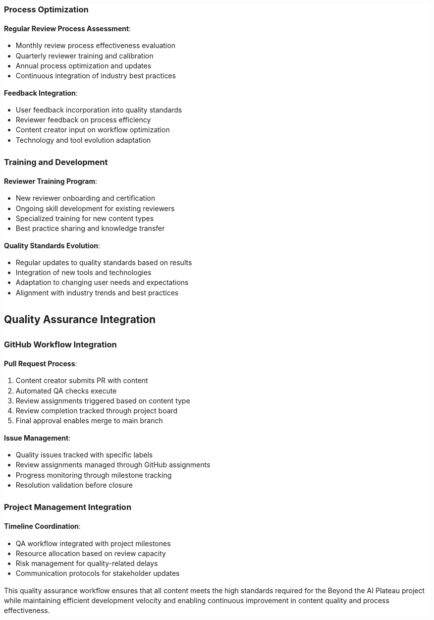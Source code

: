 ### Process Optimization
**Regular Review Process Assessment**:
- Monthly review process effectiveness evaluation
- Quarterly reviewer training and calibration
- Annual process optimization and updates
- Continuous integration of industry best practices

**Feedback Integration**:
- User feedback incorporation into quality standards
- Reviewer feedback on process efficiency
- Content creator input on workflow optimization
- Technology and tool evolution adaptation

### Training and Development
**Reviewer Training Program**:
- New reviewer onboarding and certification
- Ongoing skill development for existing reviewers
- Specialized training for new content types
- Best practice sharing and knowledge transfer

**Quality Standards Evolution**:
- Regular updates to quality standards based on results
- Integration of new tools and technologies
- Adaptation to changing user needs and expectations
- Alignment with industry trends and best practices

## Quality Assurance Integration

### GitHub Workflow Integration
**Pull Request Process**:
1. Content creator submits PR with content
2. Automated QA checks execute
3. Review assignments triggered based on content type
4. Review completion tracked through project board
5. Final approval enables merge to main branch

**Issue Management**:
- Quality issues tracked with specific labels
- Review assignments managed through GitHub assignments
- Progress monitoring through milestone tracking
- Resolution validation before closure

### Project Management Integration
**Timeline Coordination**:
- QA workflow integrated with project milestones
- Resource allocation based on review capacity
- Risk management for quality-related delays
- Communication protocols for stakeholder updates

This quality assurance workflow ensures that all content meets the high standards required for the Beyond the AI Plateau project while maintaining efficient development velocity and enabling continuous improvement in content quality and process effectiveness.